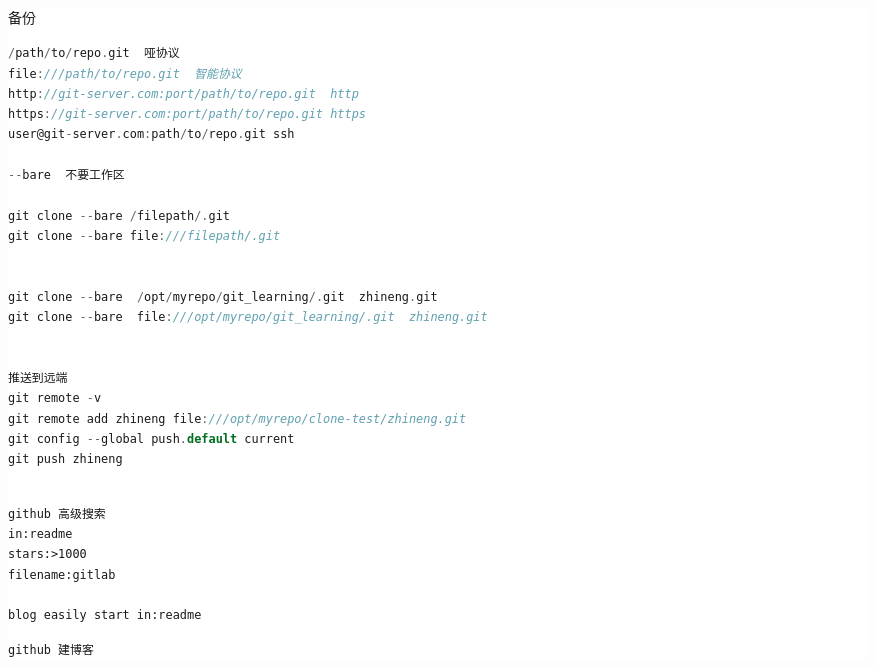 备份

```groovy
/path/to/repo.git  哑协议
file:///path/to/repo.git  智能协议
http://git-server.com:port/path/to/repo.git  http
https://git-server.com:port/path/to/repo.git https
user@git-server.com:path/to/repo.git ssh

--bare  不要工作区

git clone --bare /filepath/.git
git clone --bare file:///filepath/.git 


git clone --bare  /opt/myrepo/git_learning/.git  zhineng.git
git clone --bare  file:///opt/myrepo/git_learning/.git  zhineng.git


推送到远端
git remote -v
git remote add zhineng file:///opt/myrepo/clone-test/zhineng.git
git config --global push.default current
git push zhineng 



```

```
github 高级搜索
in:readme
stars:>1000
filename:gitlab

blog easily start in:readme
```

```
github 建博客
```

